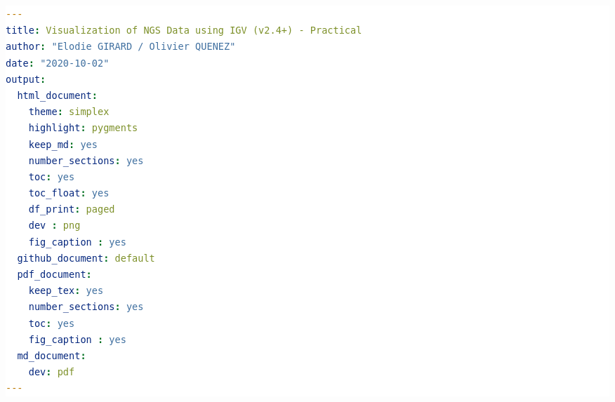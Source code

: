 ```yaml
---
title: Visualization of NGS Data using IGV (v2.4+) - Practical
author: "Elodie GIRARD / Olivier QUENEZ"
date: "2020-10-02"
output:
  html_document:
    theme: simplex
    highlight: pygments
    keep_md: yes
    number_sections: yes
    toc: yes
    toc_float: yes
    df_print: paged
    dev : png 
    fig_caption : yes
  github_document: default
  pdf_document:
    keep_tex: yes
    number_sections: yes
    toc: yes
    fig_caption : yes
  md_document:
    dev: pdf
---
```



<style>


body{
  font-family: Helvetica; 
  font-size: 12pt;
  
}
h1.title {
  # color: blue;
  # border-bottom: 1px solid;
  text-decoration: none !important; 
  font-weight: bold;
  font-size:30px;
}
h1 {
  font-size:26px;
  text-decoration: underline;
}
h2 {
  font-size:22px;
  text-decoration: underline;
}
div {
    text-align: justify;
    text-justify: inter-word;
}
pre.bash {
    background-color: #f4f1f1 !important;
    font-family: Helvetica; !important;
}
pre.r {
    background-color: #f0e4e4 !important;
}